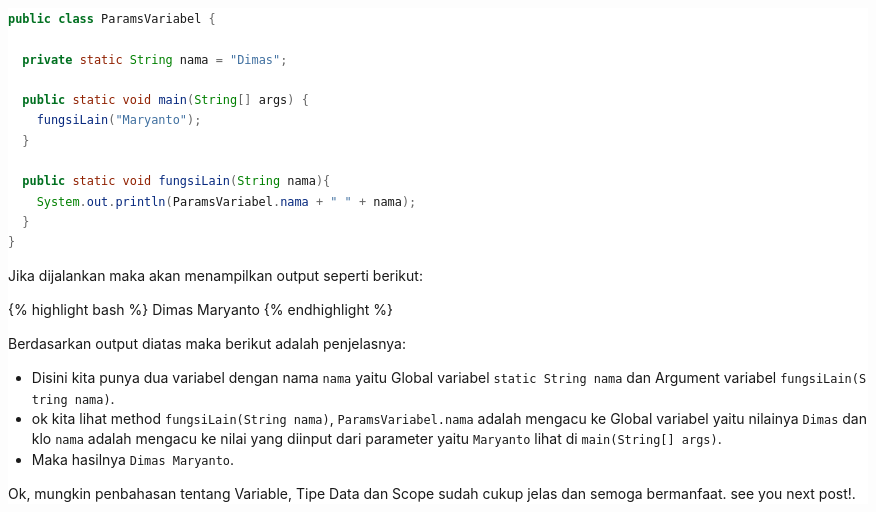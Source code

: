 ```java
public class ParamsVariabel {

  private static String nama = "Dimas";

  public static void main(String[] args) {
    fungsiLain("Maryanto");
  }

  public static void fungsiLain(String nama){
    System.out.println(ParamsVariabel.nama + " " + nama);
  }
}
```

Jika dijalankan maka akan menampilkan output seperti berikut:

{% highlight bash %}
Dimas Maryanto
{% endhighlight %}

Berdasarkan output diatas maka berikut adalah penjelasnya:

* Disini kita punya dua variabel dengan nama ```nama``` yaitu Global variabel ```static String nama``` dan Argument variabel ```fungsiLain(String nama)```.
* ok kita lihat method ```fungsiLain(String nama)```, ```ParamsVariabel.nama``` adalah mengacu ke Global variabel yaitu nilainya ```Dimas``` dan klo ```nama``` adalah mengacu ke nilai yang diinput dari parameter yaitu ```Maryanto``` lihat di ```main(String[] args)```.
* Maka hasilnya ```Dimas Maryanto```.

Ok, mungkin penbahasan tentang Variable, Tipe Data dan Scope sudah cukup jelas dan semoga bermanfaat. see you next post!.

